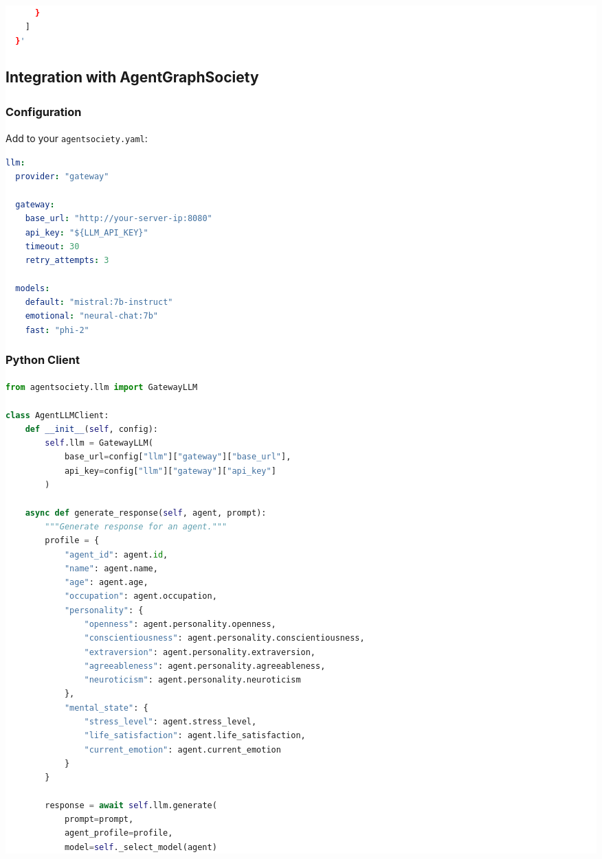 ```bash
      }
    ]
  }'
```

## Integration with AgentGraphSociety

### Configuration

Add to your `agentsociety.yaml`:

```yaml
llm:
  provider: "gateway"
  
  gateway:
    base_url: "http://your-server-ip:8080"
    api_key: "${LLM_API_KEY}"
    timeout: 30
    retry_attempts: 3
    
  models:
    default: "mistral:7b-instruct"
    emotional: "neural-chat:7b"
    fast: "phi-2"
```

### Python Client

```python
from agentsociety.llm import GatewayLLM

class AgentLLMClient:
    def __init__(self, config):
        self.llm = GatewayLLM(
            base_url=config["llm"]["gateway"]["base_url"],
            api_key=config["llm"]["gateway"]["api_key"]
        )
    
    async def generate_response(self, agent, prompt):
        """Generate response for an agent."""
        profile = {
            "agent_id": agent.id,
            "name": agent.name,
            "age": agent.age,
            "occupation": agent.occupation,
            "personality": {
                "openness": agent.personality.openness,
                "conscientiousness": agent.personality.conscientiousness,
                "extraversion": agent.personality.extraversion,
                "agreeableness": agent.personality.agreeableness,
                "neuroticism": agent.personality.neuroticism
            },
            "mental_state": {
                "stress_level": agent.stress_level,
                "life_satisfaction": agent.life_satisfaction,
                "current_emotion": agent.current_emotion
            }
        }
        
        response = await self.llm.generate(
            prompt=prompt,
            agent_profile=profile,
            model=self._select_model(agent)
```